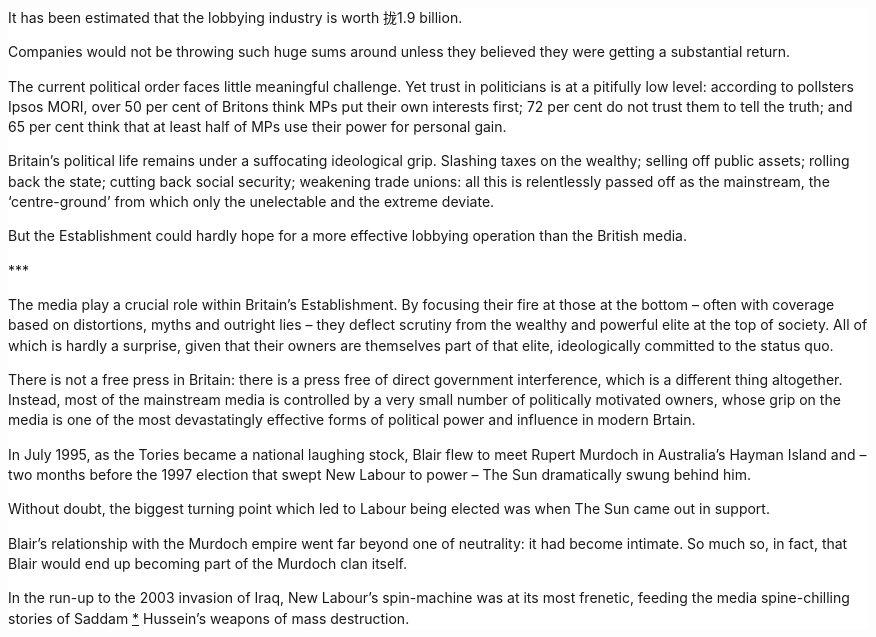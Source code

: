 
It has been estimated that the lobbying industry is worth 拢1.9 billion.


Companies would not be throwing such huge sums around unless they believed they
were getting a substantial return.


The current political order faces little meaningful challenge. Yet trust in
politicians is at a pitifully low level: according to pollsters Ipsos MORI, over
50 per cent of Britons think MPs put their own interests first; 72 per cent do
not trust them to tell the truth; and 65 per cent think that at least half of
MPs use their power for personal gain.


Britain’s political life remains under a suffocating ideological grip. Slashing
taxes on the wealthy; selling off public assets; rolling back the state; cutting
back social security; weakening trade unions: all this is relentlessly passed
off as the mainstream, the ‘centre-ground’ from which only the unelectable and
the extreme deviate.


But the Establishment could hardly hope for a more effective lobbying operation
than the British media.


\*\*\*


The media play a crucial role within Britain’s Establishment. By focusing their
fire at those at the bottom – often with coverage based on distortions, myths
and outright lies – they deflect scrutiny from the wealthy and powerful elite at
the top of society. All of which is hardly a surprise, given that their owners
are themselves part of that elite, ideologically committed to the status quo.


There is not a free press in Britain: there is a press free of direct government
interference, which is a different thing altogether. Instead, most of the
mainstream media is controlled by a very small number of politically motivated
owners, whose grip on the media is one of the most devastatingly effective forms
of political power and influence in modern Brtain.


In July 1995, as the Tories became a national laughing stock, Blair flew to meet
Rupert Murdoch in Australia’s Hayman Island and – two months before the 1997
election that swept New Labour to power – The Sun dramatically swung behind him.


Without doubt, the biggest turning point which led to Labour being elected was
when The Sun came out in support.


Blair’s relationship with the Murdoch empire went far beyond one of neutrality:
it had become intimate. So much so, in fact, that Blair would end up becoming
part of the Murdoch clan itself.


In the run-up to the 2003 invasion of Iraq, New Labour’s spin-machine was at its
most frenetic, feeding the media spine-chilling stories of Saddam
[\*](#ASIN:B00KTRZJI2;LOC:1898) Hussein’s weapons of mass destruction.

